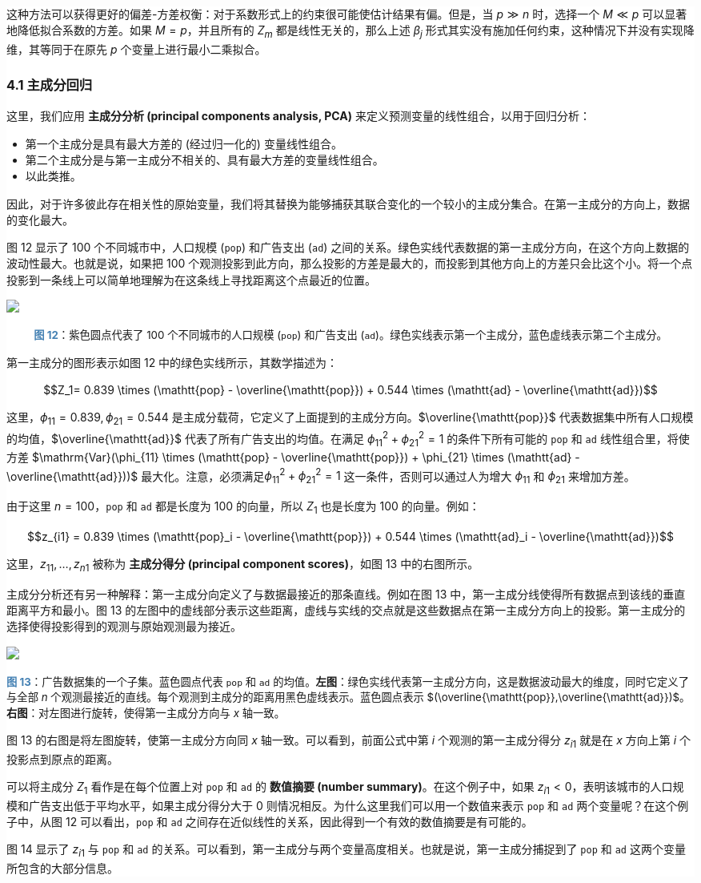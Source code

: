 这种方法可以获得更好的偏差-方差权衡：对于系数形式上的约束很可能使估计结果有偏。但是，当 $p \gg n$ 时，选择一个 $M\ll p$ 可以显著地降低拟合系数的方差。如果 $M=p$，并且所有的 $Z_m$ 都是线性无关的，那么上述 $\beta_j$ 形式其实没有施加任何约束，这种情况下并没有实现降维，其等同于在原先 $p$ 个变量上进行最小二乘拟合。

### 4.1 主成分回归

这里，我们应用 **主成分分析 (principal components analysis, PCA)** 来定义预测变量的线性组合，以用于回归分析：

* 第一个主成分是具有最大方差的 (经过归一化的) 变量线性组合。
* 第二个主成分是与第一主成分不相关的、具有最大方差的变量线性组合。
* 以此类推。

因此，对于许多彼此存在相关性的原始变量，我们将其替换为能够捕获其联合变化的一个较小的主成分集合。在第一主成分的方向上，数据的变化最大。

图 12 显示了 $100$ 个不同城市中，人口规模 (`pop`) 和广告支出 (`ad`) 之间的关系。绿色实线代表数据的第一主成分方向，在这个方向上数据的波动性最大。也就是说，如果把 $100$ 个观测投影到此方向，那么投影的方差是最大的，而投影到其他方向上的方差只会比这个小。将一个点投影到一条线上可以简单地理解为在这条线上寻找距离这个点最近的位置。

<img src="http://andy-blog.oss-cn-beijing.aliyuncs.com/blog/2020-11-09-WX20201109-203653%402x.png" width="65%">

<span style="margin:auto; display:table; font-size:10pt"> <span style="color:steelblue;font-weight:bold">图 12</span>：紫色圆点代表了 $100$ 个不同城市的人口规模 (`pop`) 和广告支出 (`ad`)。绿色实线表示第一个主成分，蓝色虚线表示第二个主成分。</span>

第一主成分的图形表示如图 12 中的绿色实线所示，其数学描述为：

$$Z_1= 0.839 \times (\mathtt{pop} - \overline{\mathtt{pop}}) + 0.544 \times (\mathtt{ad} - \overline{\mathtt{ad}})$$

这里，$\phi_{11}=0.839, \phi_{21}=0.544$ 是主成分载荷，它定义了上面提到的主成分方向。$\overline{\mathtt{pop}}$ 代表数据集中所有人口规模的均值，$\overline{\mathtt{ad}}$ 代表了所有广告支出的均值。在满足 $\phi_{11}^2 + \phi_{21}^2 = 1$ 的条件下所有可能的 $\mathtt{pop}$ 和 $\mathtt{ad}$ 线性组合里，将使方差 $\mathrm{Var}(\phi_{11} \times (\mathtt{pop} - \overline{\mathtt{pop}}) + \phi_{21} \times (\mathtt{ad} - \overline{\mathtt{ad}}))$ 最大化。注意，必须满足$\phi_{11}^2 + \phi_{21}^2 = 1$ 这一条件，否则可以通过人为增大 $\phi_{11}$ 和 $\phi_{21}$ 来增加方差。

由于这里 $n=100$，$\mathtt{pop}$ 和 $\mathtt{ad}$ 都是长度为 $100$ 的向量，所以 $Z_1$ 也是长度为 $100$ 的向量。例如：

$$z_{i1} = 0.839 \times (\mathtt{pop}_i - \overline{\mathtt{pop}}) + 0.544 \times (\mathtt{ad}_i - \overline{\mathtt{ad}})$$

这里，$z_{11},\dots,z_{n1}$ 被称为 **主成分得分 (principal component scores)**，如图 13 中的右图所示。

主成分分析还有另一种解释：第一主成分向定义了与数据最接近的那条直线。例如在图 13 中，第一主成分线使得所有数据点到该线的垂直距离平方和最小。图 13 的左图中的虚线部分表示这些距离，虚线与实线的交点就是这些数据点在第一主成分方向上的投影。第一主成分的选择使得投影得到的观测与原始观测最为接近。

<img src="http://andy-blog.oss-cn-beijing.aliyuncs.com/blog/2020-11-09-WX20201109-210820%402x.png" width="80%">

<span style="margin:auto; display:table; font-size:10pt"> <span style="color:steelblue;font-weight:bold">图 13</span>：广告数据集的一个子集。蓝色圆点代表 `pop` 和 `ad` 的均值。**左图**：绿色实线代表第一主成分方向，这是数据波动最大的维度，同时它定义了与全部 $n$ 个观测最接近的直线。每个观测到主成分的距离用黑色虚线表示。蓝色圆点表示 $(\overline{\mathtt{pop}},\overline{\mathtt{ad}})$。**右图**：对左图进行旋转，使得第一主成分方向与 $x$ 轴一致。</span>

图 13 的右图是将左图旋转，使第一主成分方向同 $x$ 轴一致。可以看到，前面公式中第 $i$ 个观测的第一主成分得分 $z_{i1}$ 就是在 $x$ 方向上第 $i$ 个投影点到原点的距离。

可以将主成分 $Z_1$ 看作是在每个位置上对 `pop` 和 `ad` 的 **数值摘要 (number summary)**。在这个例子中，如果 $z_{i1} < 0$，表明该城市的人口规模和广告支出低于平均水平，如果主成分得分大于 $0$ 则情况相反。为什么这里我们可以用一个数值来表示 `pop` 和 `ad` 两个变量呢？在这个例子中，从图 12 可以看出，`pop` 和 `ad` 之间存在近似线性的关系，因此得到一个有效的数值摘要是有可能的。

图 14 显示了 $z_{i1}$ 与 `pop` 和 `ad` 的关系。可以看到，第一主成分与两个变量高度相关。也就是说，第一主成分捕捉到了 `pop` 和 `ad` 这两个变量所包含的大部分信息。
